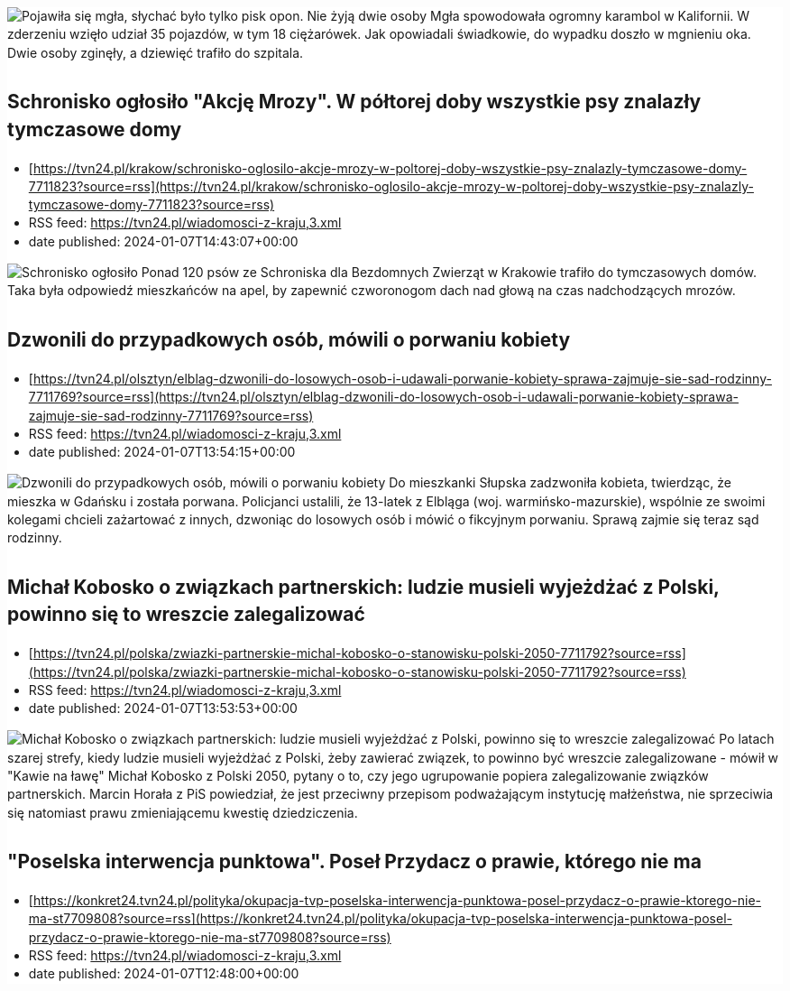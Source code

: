 <img alt="Pojawiła się mgła, słychać było tylko pisk opon. Nie żyją dwie osoby" src="https://tvn24.pl/najnowsze/cdn-zdjecie-b6lna6-karambol-spowodowany-przez-gesta-mgle-7711838/alternates/LANDSCAPE_1280" />
    Mgła spowodowała ogromny karambol w Kalifornii. W zderzeniu wzięło udział 35 pojazdów, w tym 18 ciężarówek. Jak opowiadali świadkowie, do wypadku doszło w mgnieniu oka. Dwie osoby zginęły, a dziewięć trafiło do szpitala.

## Schronisko ogłosiło "Akcję Mrozy". W półtorej doby wszystkie psy znalazły tymczasowe domy
 - [https://tvn24.pl/krakow/schronisko-oglosilo-akcje-mrozy-w-poltorej-doby-wszystkie-psy-znalazly-tymczasowe-domy-7711823?source=rss](https://tvn24.pl/krakow/schronisko-oglosilo-akcje-mrozy-w-poltorej-doby-wszystkie-psy-znalazly-tymczasowe-domy-7711823?source=rss)
 - RSS feed: https://tvn24.pl/wiadomosci-z-kraju,3.xml
 - date published: 2024-01-07T14:43:07+00:00

<img alt="Schronisko ogłosiło " src="https://tvn24.pl/najnowsze/cdn-zdjecie-jglvo7-kolejka-osob-chetnych-do-adopcji-7711856/alternates/LANDSCAPE_1280" />
    Ponad 120 psów ze Schroniska dla Bezdomnych Zwierząt w Krakowie trafiło do tymczasowych domów. Taka była odpowiedź mieszkańców na apel, by zapewnić czworonogom dach nad głową na czas nadchodzących mrozów.

## Dzwonili do przypadkowych osób, mówili o porwaniu kobiety
 - [https://tvn24.pl/olsztyn/elblag-dzwonili-do-losowych-osob-i-udawali-porwanie-kobiety-sprawa-zajmuje-sie-sad-rodzinny-7711769?source=rss](https://tvn24.pl/olsztyn/elblag-dzwonili-do-losowych-osob-i-udawali-porwanie-kobiety-sprawa-zajmuje-sie-sad-rodzinny-7711769?source=rss)
 - RSS feed: https://tvn24.pl/wiadomosci-z-kraju,3.xml
 - date published: 2024-01-07T13:54:15+00:00

<img alt="Dzwonili do przypadkowych osób, mówili o porwaniu kobiety" src="https://tvn24.pl/najnowsze/cdn-zdjecie-st658j-porwanie-zdj-ilustracyjne-7711793/alternates/LANDSCAPE_1280" />
    Do mieszkanki Słupska zadzwoniła kobieta, twierdząc, że mieszka w Gdańsku i została porwana. Policjanci ustalili, że 13-latek z Elbląga (woj. warmińsko-mazurskie), wspólnie ze swoimi kolegami chcieli zażartować z innych, dzwoniąc do losowych osób i mówić o fikcyjnym porwaniu. Sprawą zajmie się teraz sąd rodzinny.

## Michał Kobosko o związkach partnerskich: ludzie musieli wyjeżdżać z Polski, powinno się to wreszcie zalegalizować
 - [https://tvn24.pl/polska/zwiazki-partnerskie-michal-kobosko-o-stanowisku-polski-2050-7711792?source=rss](https://tvn24.pl/polska/zwiazki-partnerskie-michal-kobosko-o-stanowisku-polski-2050-7711792?source=rss)
 - RSS feed: https://tvn24.pl/wiadomosci-z-kraju,3.xml
 - date published: 2024-01-07T13:53:53+00:00

<img alt="Michał Kobosko o związkach partnerskich: ludzie musieli wyjeżdżać z Polski, powinno się to wreszcie zalegalizować" src="https://tvn24.pl/najnowsze/cdn-zdjecie-2t6svd-zwiazki-partnerskie-7643150/alternates/LANDSCAPE_1280" />
    Po latach szarej strefy, kiedy ludzie musieli wyjeżdżać z Polski, żeby zawierać związek, to powinno być wreszcie zalegalizowane - mówił w "Kawie na ławę" Michał Kobosko z Polski 2050, pytany o to, czy jego ugrupowanie popiera zalegalizowanie związków partnerskich. Marcin Horała z PiS powiedział, że jest przeciwny przepisom podważającym instytucję małżeństwa, nie sprzeciwia się natomiast prawu zmieniającemu kwestię dziedziczenia.

## "Poselska interwencja punktowa". Poseł Przydacz o prawie, którego nie ma
 - [https://konkret24.tvn24.pl/polityka/okupacja-tvp-poselska-interwencja-punktowa-posel-przydacz-o-prawie-ktorego-nie-ma-st7709808?source=rss](https://konkret24.tvn24.pl/polityka/okupacja-tvp-poselska-interwencja-punktowa-posel-przydacz-o-prawie-ktorego-nie-ma-st7709808?source=rss)
 - RSS feed: https://tvn24.pl/wiadomosci-z-kraju,3.xml
 - date published: 2024-01-07T12:48:00+00:00
